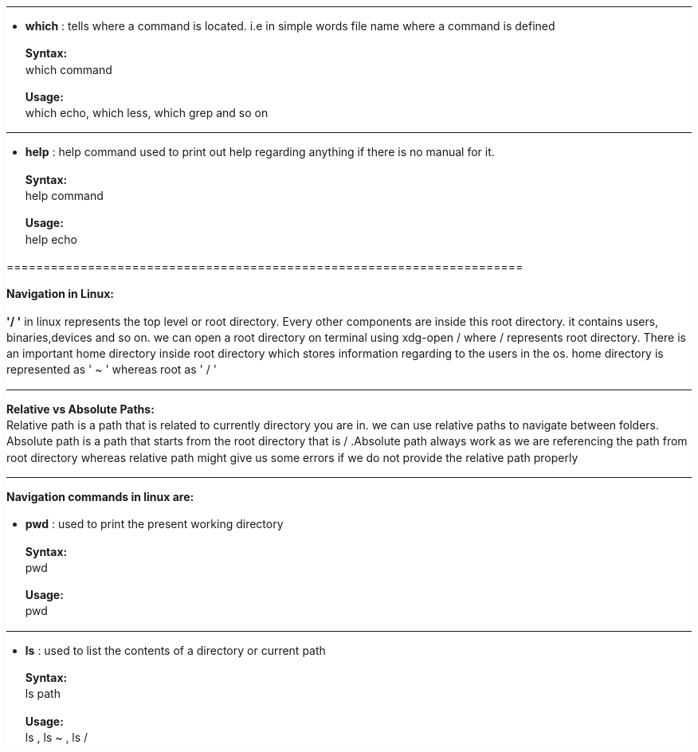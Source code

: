  -------------------------------------------------
 
- **which**               : tells where a command is located. i.e in simple words file name where a command is defined

  **Syntax:**     
    which command
    
  **Usage:**        
    which echo, which less, which grep and so on
  
 -------------------------------------------------
 
- **help**                : help command used to print out help regarding anything if there is no manual for it.

  **Syntax:**     
    help command
    
  **Usage:**        
    help echo
    
======================================================================

**Navigation in Linux:**

**'/ '** in linux represents the top level or root directory. Every other components are inside this root directory. it contains users, binaries,devices and so on. we can open a root directory on terminal using xdg-open / where / represents root directory. There is an important home directory inside root directory which stores information regarding to the users in the os. home directory is represented as ' ~ ' whereas root as  ' / '

-------------------------------------------------

**Relative vs Absolute Paths:**  
Relative path is a path that is related to currently directory you are in. we can use relative paths to navigate between folders. Absolute path is  a path that starts from the root directory that is /  .Absolute path always work as we are referencing the path from root directory whereas relative path might give us some errors if we do not provide the relative path properly

-------------------------------------------------

**Navigation commands in linux are:**

- **pwd**               : used to print the present working directory

  **Syntax:**     
    pwd 
    
  **Usage:**        
    pwd
  
 -------------------------------------------------   
 
- **ls**               :  used to list the contents of a directory or current path

  **Syntax:**     
    ls path
    
  **Usage:**        
    ls , ls ~ , ls /
  